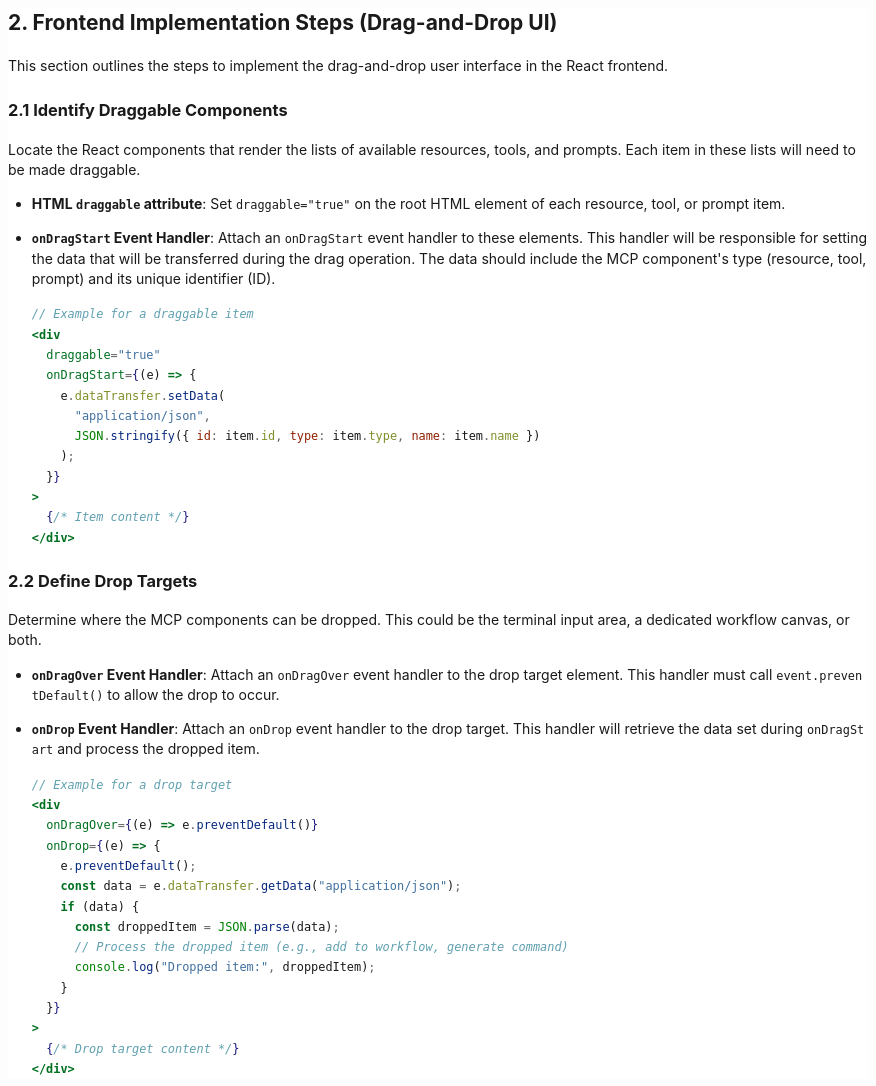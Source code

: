 ## 2. Frontend Implementation Steps (Drag-and-Drop UI)

This section outlines the steps to implement the drag-and-drop user interface in the React frontend.

### 2.1 Identify Draggable Components

Locate the React components that render the lists of available resources, tools, and prompts. Each item in these lists will need to be made draggable.

*   **HTML `draggable` attribute**: Set `draggable="true"` on the root HTML element of each resource, tool, or prompt item.
*   **`onDragStart` Event Handler**: Attach an `onDragStart` event handler to these elements. This handler will be responsible for setting the data that will be transferred during the drag operation. The data should include the MCP component's type (resource, tool, prompt) and its unique identifier (ID).

    ```jsx
    // Example for a draggable item
    <div
      draggable="true"
      onDragStart={(e) => {
        e.dataTransfer.setData(
          "application/json",
          JSON.stringify({ id: item.id, type: item.type, name: item.name })
        );
      }}
    >
      {/* Item content */}
    </div>
    ```

### 2.2 Define Drop Targets

Determine where the MCP components can be dropped. This could be the terminal input area, a dedicated workflow canvas, or both.

*   **`onDragOver` Event Handler**: Attach an `onDragOver` event handler to the drop target element. This handler must call `event.preventDefault()` to allow the drop to occur.
*   **`onDrop` Event Handler**: Attach an `onDrop` event handler to the drop target. This handler will retrieve the data set during `onDragStart` and process the dropped item.

    ```jsx
    // Example for a drop target
    <div
      onDragOver={(e) => e.preventDefault()}
      onDrop={(e) => {
        e.preventDefault();
        const data = e.dataTransfer.getData("application/json");
        if (data) {
          const droppedItem = JSON.parse(data);
          // Process the dropped item (e.g., add to workflow, generate command)
          console.log("Dropped item:", droppedItem);
        }
      }}
    >
      {/* Drop target content */}
    </div>
    ```
